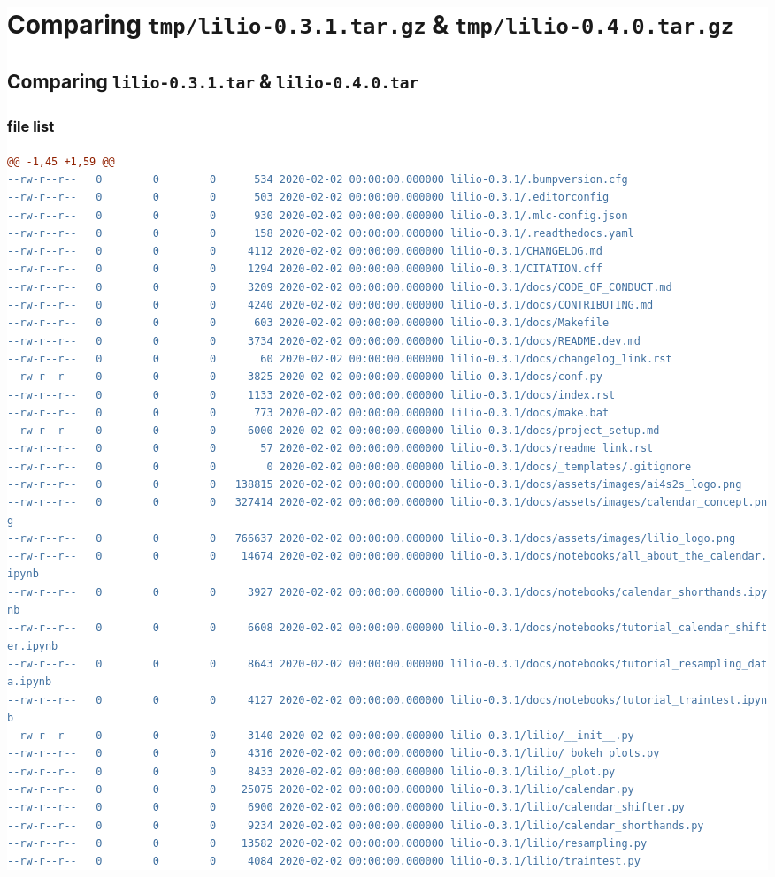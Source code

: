 # Comparing `tmp/lilio-0.3.1.tar.gz` & `tmp/lilio-0.4.0.tar.gz`

## Comparing `lilio-0.3.1.tar` & `lilio-0.4.0.tar`

### file list

```diff
@@ -1,45 +1,59 @@
--rw-r--r--   0        0        0      534 2020-02-02 00:00:00.000000 lilio-0.3.1/.bumpversion.cfg
--rw-r--r--   0        0        0      503 2020-02-02 00:00:00.000000 lilio-0.3.1/.editorconfig
--rw-r--r--   0        0        0      930 2020-02-02 00:00:00.000000 lilio-0.3.1/.mlc-config.json
--rw-r--r--   0        0        0      158 2020-02-02 00:00:00.000000 lilio-0.3.1/.readthedocs.yaml
--rw-r--r--   0        0        0     4112 2020-02-02 00:00:00.000000 lilio-0.3.1/CHANGELOG.md
--rw-r--r--   0        0        0     1294 2020-02-02 00:00:00.000000 lilio-0.3.1/CITATION.cff
--rw-r--r--   0        0        0     3209 2020-02-02 00:00:00.000000 lilio-0.3.1/docs/CODE_OF_CONDUCT.md
--rw-r--r--   0        0        0     4240 2020-02-02 00:00:00.000000 lilio-0.3.1/docs/CONTRIBUTING.md
--rw-r--r--   0        0        0      603 2020-02-02 00:00:00.000000 lilio-0.3.1/docs/Makefile
--rw-r--r--   0        0        0     3734 2020-02-02 00:00:00.000000 lilio-0.3.1/docs/README.dev.md
--rw-r--r--   0        0        0       60 2020-02-02 00:00:00.000000 lilio-0.3.1/docs/changelog_link.rst
--rw-r--r--   0        0        0     3825 2020-02-02 00:00:00.000000 lilio-0.3.1/docs/conf.py
--rw-r--r--   0        0        0     1133 2020-02-02 00:00:00.000000 lilio-0.3.1/docs/index.rst
--rw-r--r--   0        0        0      773 2020-02-02 00:00:00.000000 lilio-0.3.1/docs/make.bat
--rw-r--r--   0        0        0     6000 2020-02-02 00:00:00.000000 lilio-0.3.1/docs/project_setup.md
--rw-r--r--   0        0        0       57 2020-02-02 00:00:00.000000 lilio-0.3.1/docs/readme_link.rst
--rw-r--r--   0        0        0        0 2020-02-02 00:00:00.000000 lilio-0.3.1/docs/_templates/.gitignore
--rw-r--r--   0        0        0   138815 2020-02-02 00:00:00.000000 lilio-0.3.1/docs/assets/images/ai4s2s_logo.png
--rw-r--r--   0        0        0   327414 2020-02-02 00:00:00.000000 lilio-0.3.1/docs/assets/images/calendar_concept.png
--rw-r--r--   0        0        0   766637 2020-02-02 00:00:00.000000 lilio-0.3.1/docs/assets/images/lilio_logo.png
--rw-r--r--   0        0        0    14674 2020-02-02 00:00:00.000000 lilio-0.3.1/docs/notebooks/all_about_the_calendar.ipynb
--rw-r--r--   0        0        0     3927 2020-02-02 00:00:00.000000 lilio-0.3.1/docs/notebooks/calendar_shorthands.ipynb
--rw-r--r--   0        0        0     6608 2020-02-02 00:00:00.000000 lilio-0.3.1/docs/notebooks/tutorial_calendar_shifter.ipynb
--rw-r--r--   0        0        0     8643 2020-02-02 00:00:00.000000 lilio-0.3.1/docs/notebooks/tutorial_resampling_data.ipynb
--rw-r--r--   0        0        0     4127 2020-02-02 00:00:00.000000 lilio-0.3.1/docs/notebooks/tutorial_traintest.ipynb
--rw-r--r--   0        0        0     3140 2020-02-02 00:00:00.000000 lilio-0.3.1/lilio/__init__.py
--rw-r--r--   0        0        0     4316 2020-02-02 00:00:00.000000 lilio-0.3.1/lilio/_bokeh_plots.py
--rw-r--r--   0        0        0     8433 2020-02-02 00:00:00.000000 lilio-0.3.1/lilio/_plot.py
--rw-r--r--   0        0        0    25075 2020-02-02 00:00:00.000000 lilio-0.3.1/lilio/calendar.py
--rw-r--r--   0        0        0     6900 2020-02-02 00:00:00.000000 lilio-0.3.1/lilio/calendar_shifter.py
--rw-r--r--   0        0        0     9234 2020-02-02 00:00:00.000000 lilio-0.3.1/lilio/calendar_shorthands.py
--rw-r--r--   0        0        0    13582 2020-02-02 00:00:00.000000 lilio-0.3.1/lilio/resampling.py
--rw-r--r--   0        0        0     4084 2020-02-02 00:00:00.000000 lilio-0.3.1/lilio/traintest.py
```